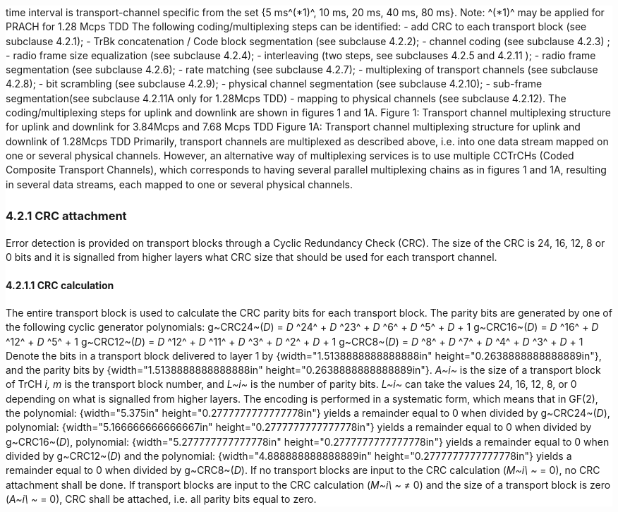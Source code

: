 time interval is transport-channel specific from the set {5 ms^(*1)^, 10 ms,
20 ms, 40 ms, 80 ms}.
Note: ^(*1)^ may be applied for PRACH for 1.28 Mcps TDD
The following coding/multiplexing steps can be identified:
\- add CRC to each transport block (see subclause 4.2.1);
\- TrBk concatenation / Code block segmentation (see subclause 4.2.2);
\- channel coding (see subclause 4.2.3) ;
\- radio frame size equalization (see subclause 4.2.4);
\- interleaving (two steps, see subclauses 4.2.5 and 4.2.11 );
\- radio frame segmentation (see subclause 4.2.6);
\- rate matching (see subclause 4.2.7);
\- multiplexing of transport channels (see subclause 4.2.8);
\- bit scrambling (see subclause 4.2.9);
\- physical channel segmentation (see subclause 4.2.10);
\- sub-frame segmentation(see subclause 4.2.11A only for 1.28Mcps TDD)
\- mapping to physical channels (see subclause 4.2.12).
The coding/multiplexing steps for uplink and downlink are shown in figures 1
and 1A.
Figure 1: Transport channel multiplexing structure for uplink and downlink for
3.84Mcps and 7.68 Mcps TDD
Figure 1A: Transport channel multiplexing structure for uplink and downlink of
1.28Mcps TDD
Primarily, transport channels are multiplexed as described above, i.e. into
one data stream mapped on one or several physical channels. However, an
alternative way of multiplexing services is to use multiple CCTrCHs (Coded
Composite Transport Channels), which corresponds to having several parallel
multiplexing chains as in figures 1 and 1A, resulting in several data streams,
each mapped to one or several physical channels.
### 4.2.1 CRC attachment
Error detection is provided on transport blocks through a Cyclic Redundancy
Check (CRC). The size of the CRC is 24, 16, 12, 8 or 0 bits and it is
signalled from higher layers what CRC size that should be used for each
transport channel.
#### 4.2.1.1 CRC calculation
The entire transport block is used to calculate the CRC parity bits for each
transport block. The parity bits are generated by one of the following cyclic
generator polynomials:
g~CRC24~(_D_) = _D_ ^24^ + _D_ ^23^ + _D_ ^6^ + _D_ ^5^ + _D_ \+ 1
g~CRC16~(_D_) = _D_ ^16^ + _D_ ^12^ + _D_ ^5^ + 1
g~CRC12~(_D_) = _D_ ^12^ + _D_ ^11^ + _D_ ^3^ + _D_ ^2^ + _D_ \+ 1
g~CRC8~(_D_) = _D_ ^8^ + _D_ ^7^ + _D_ ^4^ + _D_ ^3^ + _D_ \+ 1
Denote the bits in a transport block delivered to layer 1 by
{width="1.5138888888888888in" height="0.2638888888888889in"}, and the parity
bits by {width="1.5138888888888888in" height="0.2638888888888889in"}. _A~i~_
is the size of a transport block of TrCH _i, m_ is the transport block number,
and _L~i~_ is the number of parity bits. _L~i~_ can take the values 24, 16,
12, 8, or 0 depending on what is signalled from higher layers.
The encoding is performed in a systematic form, which means that in GF(2), the
polynomial:
{width="5.375in" height="0.2777777777777778in"}
yields a remainder equal to 0 when divided by g~CRC24~(_D_), polynomial:
{width="5.166666666666667in" height="0.2777777777777778in"}
yields a remainder equal to 0 when divided by g~CRC16~(_D_), polynomial:
{width="5.277777777777778in" height="0.2777777777777778in"}
yields a remainder equal to 0 when divided by g~CRC12~(_D_) and the
polynomial:
{width="4.888888888888889in" height="0.2777777777777778in"}
yields a remainder equal to 0 when divided by g~CRC8~(_D_).
If no transport blocks are input to the CRC calculation (_M~i\ ~_ = 0), no CRC
attachment shall be done. If transport blocks are input to the CRC calculation
(_M~i\ ~_ ≠ 0) and the size of a transport block is zero (_A~i\ ~_ = 0), CRC
shall be attached, i.e. all parity bits equal to zero.